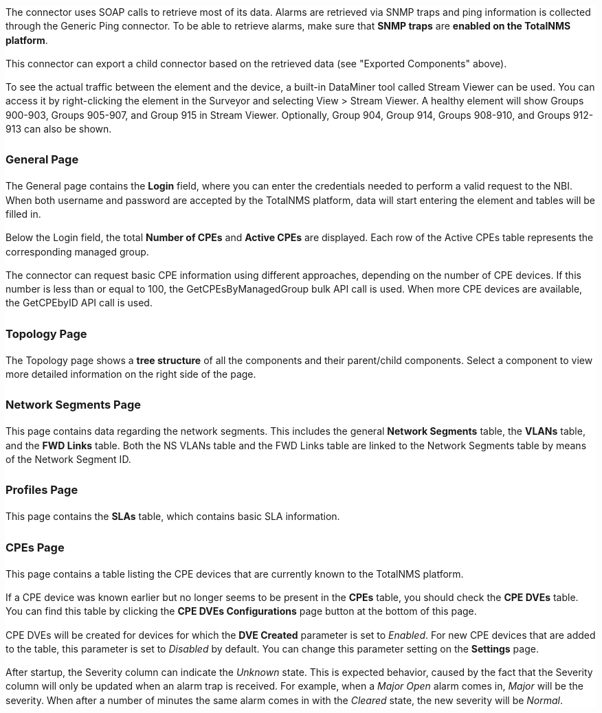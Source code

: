 The connector uses SOAP calls to retrieve most of its data. Alarms are retrieved via SNMP traps and ping information is collected through the Generic Ping connector. To be able to retrieve alarms, make sure that **SNMP traps** are **enabled on the TotalNMS platform**.

This connector can export a child connector based on the retrieved data (see "Exported Components" above).

To see the actual traffic between the element and the device, a built-in DataMiner tool called Stream Viewer can be used. You can access it by right-clicking the element in the Surveyor and selecting View \> Stream Viewer. A healthy element will show Groups 900-903, Groups 905-907, and Group 915 in Stream Viewer. Optionally, Group 904, Group 914, Groups 908-910, and Groups 912-913 can also be shown.

### General Page

The General page contains the **Login** field, where you can enter the credentials needed to perform a valid request to the NBI. When both username and password are accepted by the TotalNMS platform, data will start entering the element and tables will be filled in.

Below the Login field, the total **Number of CPEs** and **Active CPEs** are displayed. Each row of the Active CPEs table represents the corresponding managed group.

The connector can request basic CPE information using different approaches, depending on the number of CPE devices. If this number is less than or equal to 100, the GetCPEsByManagedGroup bulk API call is used. When more CPE devices are available, the GetCPEbyID API call is used.

### Topology Page

The Topology page shows a **tree structure** of all the components and their parent/child components. Select a component to view more detailed information on the right side of the page.

### Network Segments Page

This page contains data regarding the network segments. This includes the general **Network Segments** table, the **VLANs** table, and the **FWD Links** table. Both the NS VLANs table and the FWD Links table are linked to the Network Segments table by means of the Network Segment ID.

### Profiles Page

This page contains the **SLAs** table, which contains basic SLA information.

### CPEs Page

This page contains a table listing the CPE devices that are currently known to the TotalNMS platform.

If a CPE device was known earlier but no longer seems to be present in the **CPEs** table, you should check the **CPE DVEs** table. You can find this table by clicking the **CPE DVEs Configurations** page button at the bottom of this page.

CPE DVEs will be created for devices for which the **DVE Created** parameter is set to *Enabled*. For new CPE devices that are added to the table, this parameter is set to *Disabled* by default. You can change this parameter setting on the **Settings** page.

After startup, the Severity column can indicate the *Unknown* state. This is expected behavior, caused by the fact that the Severity column will only be updated when an alarm trap is received. For example, when a *Major Open* alarm comes in, *Major* will be the severity. When after a number of minutes the same alarm comes in with the *Cleared* state, the new severity will be *Normal*.
